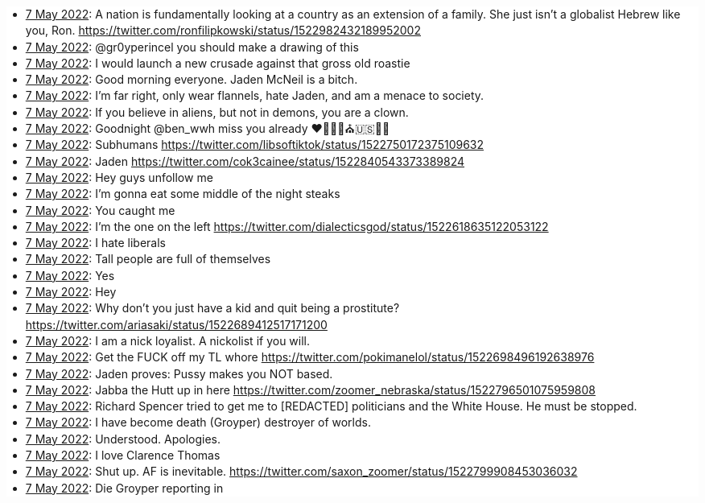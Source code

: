 * [ 7 May 2022](https://web.archive.org/web/20220507171205/https://twitter.com/AIaska_Groyper/status/1522987514138533891): A nation is fundamentally looking at a country as an extension of a family. She just isn’t a globalist Hebrew like you, Ron. https://twitter.com/ronfilipkowski/status/1522982432189952002 
* [ 7 May 2022](https://web.archive.org/web/20220507171117/https://twitter.com/AIaska_Groyper/status/1522987147304730624): @gr0yperincel  you should make a drawing of this 
* [ 7 May 2022](https://web.archive.org/web/20220507171239/https://twitter.com/AIaska_Groyper/status/1522986809432567809): I would launch a new crusade against that gross old roastie 
* [ 7 May 2022](https://web.archive.org/web/20220507170822/https://twitter.com/AIaska_Groyper/status/1522986647968641024): Good morning everyone.   Jaden McNeil is a bitch. 
* [ 7 May 2022](https://web.archive.org/web/20220507090400/https://twitter.com/AIaska_Groyper/status/1522864730326454272): I’m far right, only wear flannels, hate Jaden, and am a menace to society. 
* [ 7 May 2022](https://web.archive.org/web/20220507083523/https://twitter.com/AIaska_Groyper/status/1522857482061705216): If you believe in aliens, but not in demons, you are a clown. 
* [ 7 May 2022](https://web.archive.org/web/20220507075656/https://twitter.com/AIaska_Groyper/status/1522847799691280384): Goodnight  @ben_wwh  miss you already ❤️🙏🏿🙌⛪️🇺🇸✊🏿 
* [ 7 May 2022](https://web.archive.org/web/20220507073738/https://twitter.com/AIaska_Groyper/status/1522843006495191040): Subhumans https://twitter.com/libsoftiktok/status/1522750172375109632 
* [ 7 May 2022](https://web.archive.org/web/20220507073741/https://twitter.com/AIaska_Groyper/status/1522842916854501378): Jaden https://twitter.com/cok3cainee/status/1522840543373389824 
* [ 7 May 2022](https://web.archive.org/web/20220507073739/https://twitter.com/AIaska_Groyper/status/1522842885334306816): Hey guys unfollow me 
* [ 7 May 2022](https://web.archive.org/web/20220507072459/https://twitter.com/AIaska_Groyper/status/1522839640553574400): I’m gonna eat some middle of the night steaks 
* [ 7 May 2022](https://web.archive.org/web/20220507065015/https://twitter.com/AIaska_Groyper/status/1522831079991701507): You caught me 
* [ 7 May 2022](https://web.archive.org/web/20220507064448/https://twitter.com/AIaska_Groyper/status/1522829641970438145): I’m the one on the left https://twitter.com/dialecticsgod/status/1522618635122053122 
* [ 7 May 2022](https://web.archive.org/web/20220507064345/https://twitter.com/AIaska_Groyper/status/1522829467407634432): I hate liberals 
* [ 7 May 2022](https://web.archive.org/web/20220507055312/https://twitter.com/AIaska_Groyper/status/1522816508174372864): Tall people are full of themselves 
* [ 7 May 2022](https://web.archive.org/web/20220507054206/https://twitter.com/AIaska_Groyper/status/1522813838495608838): Yes 
* [ 7 May 2022](https://web.archive.org/web/20220507053738/https://twitter.com/AIaska_Groyper/status/1522812768105029633): Hey 
* [ 7 May 2022](https://web.archive.org/web/20220507052041/https://twitter.com/AIaska_Groyper/status/1522807702887362560): Why don’t you just have a kid and quit being a prostitute? https://twitter.com/ariasaki/status/1522689412517171200 
* [ 7 May 2022](https://web.archive.org/web/20220507051703/https://twitter.com/AIaska_Groyper/status/1522807618258956290): I am a nick loyalist.   A nickolist if you will. 
* [ 7 May 2022](https://web.archive.org/web/20220507051120/https://twitter.com/AIaska_Groyper/status/1522806197954383873): Get the FUCK off my TL whore https://twitter.com/pokimanelol/status/1522698496192638976 
* [ 7 May 2022](https://web.archive.org/web/20220507051027/https://twitter.com/AIaska_Groyper/status/1522805860178685952): Jaden proves:  Pussy makes you NOT based. 
* [ 7 May 2022](https://web.archive.org/web/20220507050643/https://twitter.com/AIaska_Groyper/status/1522805047184166912): Jabba the Hutt up in here https://twitter.com/zoomer_nebraska/status/1522796501075959808 
* [ 7 May 2022](https://web.archive.org/web/20220507050048/https://twitter.com/AIaska_Groyper/status/1522803372427948033): Richard Spencer tried to get me to [REDACTED] politicians and the White House.   He must be stopped. 
* [ 7 May 2022](https://web.archive.org/web/20220507045710/https://twitter.com/AIaska_Groyper/status/1522802598901731328): I have become death (Groyper) destroyer of worlds. 
* [ 7 May 2022](https://web.archive.org/web/20220507045607/https://twitter.com/AIaska_Groyper/status/1522802311747170304): Understood. Apologies. 
* [ 7 May 2022](https://web.archive.org/web/20220507045533/https://twitter.com/AIaska_Groyper/status/1522800623262994432): I love Clarence Thomas 
* [ 7 May 2022](https://web.archive.org/web/20220507044802/https://twitter.com/AIaska_Groyper/status/1522800107728498688): Shut up. AF is inevitable. https://twitter.com/saxon_zoomer/status/1522799908453036032 
* [ 7 May 2022](https://web.archive.org/web/20220507044650/https://twitter.com/AIaska_Groyper/status/1522799894477516800): Die Groyper reporting in 